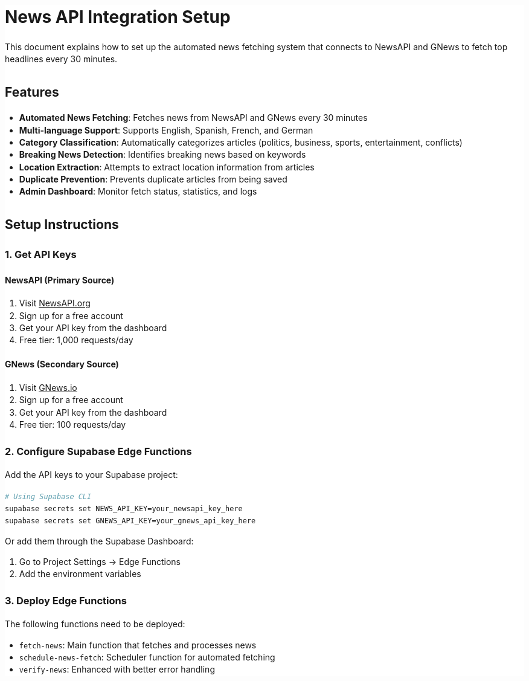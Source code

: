 # News API Integration Setup

This document explains how to set up the automated news fetching system that connects to NewsAPI and GNews to fetch top headlines every 30 minutes.

## Features

- **Automated News Fetching**: Fetches news from NewsAPI and GNews every 30 minutes
- **Multi-language Support**: Supports English, Spanish, French, and German
- **Category Classification**: Automatically categorizes articles (politics, business, sports, entertainment, conflicts)
- **Breaking News Detection**: Identifies breaking news based on keywords
- **Location Extraction**: Attempts to extract location information from articles
- **Duplicate Prevention**: Prevents duplicate articles from being saved
- **Admin Dashboard**: Monitor fetch status, statistics, and logs

## Setup Instructions

### 1. Get API Keys

#### NewsAPI (Primary Source)
1. Visit [NewsAPI.org](https://newsapi.org/)
2. Sign up for a free account
3. Get your API key from the dashboard
4. Free tier: 1,000 requests/day

#### GNews (Secondary Source)
1. Visit [GNews.io](https://gnews.io/)
2. Sign up for a free account
3. Get your API key from the dashboard
4. Free tier: 100 requests/day

### 2. Configure Supabase Edge Functions

Add the API keys to your Supabase project:

```bash
# Using Supabase CLI
supabase secrets set NEWS_API_KEY=your_newsapi_key_here
supabase secrets set GNEWS_API_KEY=your_gnews_api_key_here
```

Or add them through the Supabase Dashboard:
1. Go to Project Settings → Edge Functions
2. Add the environment variables

### 3. Deploy Edge Functions

The following functions need to be deployed:

- `fetch-news`: Main function that fetches and processes news
- `schedule-news-fetch`: Scheduler function for automated fetching
- `verify-news`: Enhanced with better error handling
